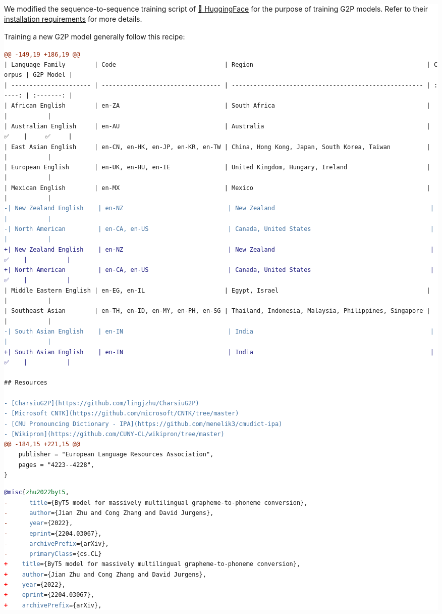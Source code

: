  We modified the sequence-to-sequence training script of [🤗 HuggingFace](https://github.com/huggingface/transformers/blob/main/examples/pytorch/translation/run_translation.py) for the purpose of training G2P models. Refer to their [installation requirements](https://github.com/huggingface/transformers/tree/main/examples/pytorch/translation) for more details.
 
 Training a new G2P model generally follow this recipe:
 
 ```diff
@@ -149,19 +186,19 @@
 | Language Family        | Code                              | Region                                                | Corpus | G2P Model |
 | ---------------------- | --------------------------------- | ----------------------------------------------------- | :----: | :-------: |
 | African English        | en-ZA                             | South Africa                                          |        |           |
 | Australian English     | en-AU                             | Australia                                             |   ✅    |     ✅     |
 | East Asian English     | en-CN, en-HK, en-JP, en-KR, en-TW | China, Hong Kong, Japan, South Korea, Taiwan          |        |           |
 | European English       | en-UK, en-HU, en-IE               | United Kingdom, Hungary, Ireland                      |        |           |
 | Mexican English        | en-MX                             | Mexico                                                |        |           |
-| New Zealand English    | en-NZ                             | New Zealand                                           |        |           |
-| North American         | en-CA, en-US                      | Canada, United States                                 |        |           |
+| New Zealand English    | en-NZ                             | New Zealand                                           |   ✅    |           |
+| North American         | en-CA, en-US                      | Canada, United States                                 |   ✅    |           |
 | Middle Eastern English | en-EG, en-IL                      | Egypt, Israel                                         |        |           |
 | Southeast Asian        | en-TH, en-ID, en-MY, en-PH, en-SG | Thailand, Indonesia, Malaysia, Philippines, Singapore |        |           |
-| South Asian English    | en-IN                             | India                                                 |        |           |
+| South Asian English    | en-IN                             | India                                                 |   ✅    |           |
   
 ## Resources
 
 - [CharsiuG2P](https://github.com/lingjzhu/CharsiuG2P)
 - [Microsoft CNTK](https://github.com/microsoft/CNTK/tree/master)
 - [CMU Pronouncing Dictionary - IPA](https://github.com/menelik3/cmudict-ipa)
 - [Wikipron](https://github.com/CUNY-CL/wikipron/tree/master)
@@ -184,15 +221,15 @@
     publisher = "European Language Resources Association",
     pages = "4223--4228",
 }
 ```
 
 ```bibtex
 @misc{zhu2022byt5,
-      title={ByT5 model for massively multilingual grapheme-to-phoneme conversion}, 
-      author={Jian Zhu and Cong Zhang and David Jurgens},
-      year={2022},
-      eprint={2204.03067},
-      archivePrefix={arXiv},
-      primaryClass={cs.CL}
+    title={ByT5 model for massively multilingual grapheme-to-phoneme conversion}, 
+    author={Jian Zhu and Cong Zhang and David Jurgens},
+    year={2022},
+    eprint={2204.03067},
+    archivePrefix={arXiv},
 ```